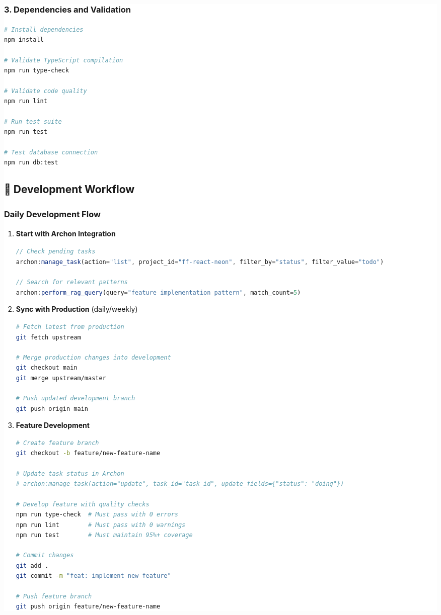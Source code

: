 ### 3. Dependencies and Validation

```bash
# Install dependencies
npm install

# Validate TypeScript compilation
npm run type-check

# Validate code quality
npm run lint

# Run test suite
npm run test

# Test database connection
npm run db:test
```

## 🚀 Development Workflow

### Daily Development Flow

1. **Start with Archon Integration**
   ```javascript
   // Check pending tasks
   archon:manage_task(action="list", project_id="ff-react-neon", filter_by="status", filter_value="todo")
   
   // Search for relevant patterns
   archon:perform_rag_query(query="feature implementation pattern", match_count=5)
   ```

2. **Sync with Production** (daily/weekly)
   ```bash
   # Fetch latest from production
   git fetch upstream
   
   # Merge production changes into development
   git checkout main
   git merge upstream/master
   
   # Push updated development branch
   git push origin main
   ```

3. **Feature Development**
   ```bash
   # Create feature branch
   git checkout -b feature/new-feature-name
   
   # Update task status in Archon
   # archon:manage_task(action="update", task_id="task_id", update_fields={"status": "doing"})
   
   # Develop feature with quality checks
   npm run type-check  # Must pass with 0 errors
   npm run lint        # Must pass with 0 warnings
   npm run test        # Must maintain 95%+ coverage
   
   # Commit changes
   git add .
   git commit -m "feat: implement new feature"
   
   # Push feature branch
   git push origin feature/new-feature-name
   ```